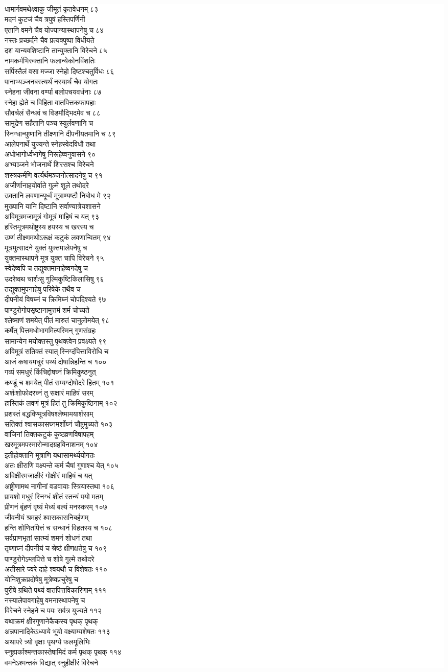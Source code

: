 धामार्गवमथेक्ष्वाकु जीमूतं कृतवेधनम् ८३  
मदनं कुटजं चैव त्रपुषं हस्तिपर्णिनी  
एतानि वमने चैव योज्यान्यास्थापनेषु च ८४  
नस्तः प्रच्छर्दने चैव प्रत्यक्पुष्पा विधीयते  
दश यान्यवशिष्टानि तान्युक्तानि विरेचने ८५  
नामकर्मभिरुक्तानि फलान्येकोनविंशतिः  
सर्पिस्तैलं वसा मज्जा स्नेहो दिष्टश्चतुर्विधः ८६  
पानाभ्यञ्जनबस्त्यर्थं नस्यार्थं चैव योगतः  
स्नेहना जीवना वर्ण्या बलोपचयवर्धनाः ८७  
स्नेहा ह्येते च विहिता वातपित्तकफापहाः  
सौवर्चलं सैन्धवं च विडमौद्भिदमेव च ८८  
सामुद्रेण सहैतानि पञ्च स्युर्लवणानि च  
स्निग्धान्युष्णानि तीक्ष्णानि दीपनीयतमानि च ८९  
आलेपनार्थे युज्यन्ते स्नेहस्वेदविधौ तथा  
अधोभागोर्ध्वभागेषु निरूहेष्वनुवासने ९०  
अभ्यञ्जने भोजनार्थे शिरसश्च विरेचने  
शस्त्रकर्मणि वर्त्यर्थमञ्जनोत्सादनेषु च ९१  
अजीर्णानाहयोर्वाते गुल्मे शूले तथोदरे  
उक्तानि लवणान्यूर्ध्वं मूत्राण्यष्टौ निबोध मे ९२  
मुख्यानि यानि दिष्टानि सर्वाण्यात्रेयशासने  
अविमूत्रमजामूत्रं गोमूत्रं माहिषं च यत् ९३  
हस्तिमूत्रमथोष्ट्रस्य हयस्य च खरस्य च  
उष्णं तीक्ष्णमथोऽरूक्षं कटुकं लवणान्वितम् ९४  
मूत्रमुत्सादने युक्तं युक्तमालेपनेषु च  
युक्तमास्थापने मूत्र युक्त चापि विरेचने ९५  
स्वेदेष्वपि च तद्युक्तमानाहेष्वगदेषु च  
उदरेष्वथ चार्शःसु गुल्मिकुष्टिकिलासिषु ९६  
तद्युक्तमुपनाहेषु परिषेके तथैव च  
दीपनीयं विषघ्नं च क्रिमिघ्नं चोपदिश्यते ९७  
पाण्डुरोगोपसृष्टानामुत्तमं शर्म चोच्यते  
श्लेष्माणं शमयेत् पीतं मारुतं चानुलोमयेत् ९८  
कर्षेत् पित्तमधोभागमित्यस्मिन् गुणसंग्रहः  
सामान्येन मयोक्तस्तु पृथक्त्वेन प्रवक्ष्यते ९९  
अविमूत्रं सतिक्तं स्यात् स्निग्दंपित्ताविरोधि च  
आजं कषायमधुरं पथ्यं दोषान्निहन्ति च १००  
गव्यं समधुरं किंचिद्दोषघ्नं क्रिमिकुष्ठनुत्  
कण्डूं च शमयेत् पीतं सम्यग्दोषोदरे हितम् १०१  
अर्शःशोफोदरघ्नं तु सक्षारं माहिषं सरम्  
हास्तिकं लवणं मूत्रं हितं तु क्रिमिकुष्ठिनाम् १०२  
प्रशस्तं बद्धविण्मूत्रविषश्लेष्मामयार्शसाम्  
सतिक्तं श्वासकासघ्नमर्शोघ्नं चौष्ट्रमुच्यते १०३  
वाजिनां तिक्तकटुकं कुष्ठव्रणविषापहम्  
खरमूत्रमपस्मारोन्मादग्रहविनाशनम् १०४  
इतीहोक्तानि मूत्राणि यथासामर्थ्ययोगतः  
अतः क्षीराणि वक्ष्यन्ते कर्म चैषां गुणाश्च येत् १०५  
अविक्षीरमजाक्षीरं गोक्षीरं माहिषं च यत्  
अष्ट्रीणामथ नागीनां वडवायाः स्त्रियास्तथा १०६  
प्रायशो मधुरं स्निग्धं शीतं स्तन्यं पयो मतम्  
प्रीणनं बृंहणं वृष्यं मेध्यं बल्यं मनस्करम् १०७  
जीवनीयं श्रमहरं श्वासकासनिबर्हणम्  
हन्ति शोणितपित्तं च सन्धानं विहतस्य च १०८  
सर्वप्राणभृतां सात्म्यं शमनं शोधनं तथा  
तृष्णाघ्नं दीपनीयं च श्रेष्ठं क्षीणक्षतेषु च १०९  
पाण्डुरोगेऽम्लपित्ते च शोषे गुल्मे तथोदरे  
अतीसारे ज्वरे दाहे श्वयथौ च विशेषतः ११०  
योनिशुक्रप्रदोषेषु मूत्रेष्वप्रचुरेषु च  
पुरीषे ग्रथिते पथ्यं वातपित्तविकारिणाम् १११  
नस्यालेपावगाहेषु वमनास्थापनेषु च  
विरेचने स्नेहने च पयः सर्वत्र युज्यते ११२  
यथाक्रमं क्षीरगुणानेकैकस्य पृथक् पृथक्  
अन्नपानादिकेऽध्याये भूयो वक्ष्याम्यशेषतः ११३  
अथापरे त्र्यो वृक्षाः पृथग्ये फलमूलिभिः  
स्नुह्यर्काश्मन्तकास्तेषामिदं कर्म पृथक् पृथक् ११४  
वमनेऽश्मन्तकं विद्यात् स्नुहीक्षीरं विरेचने  